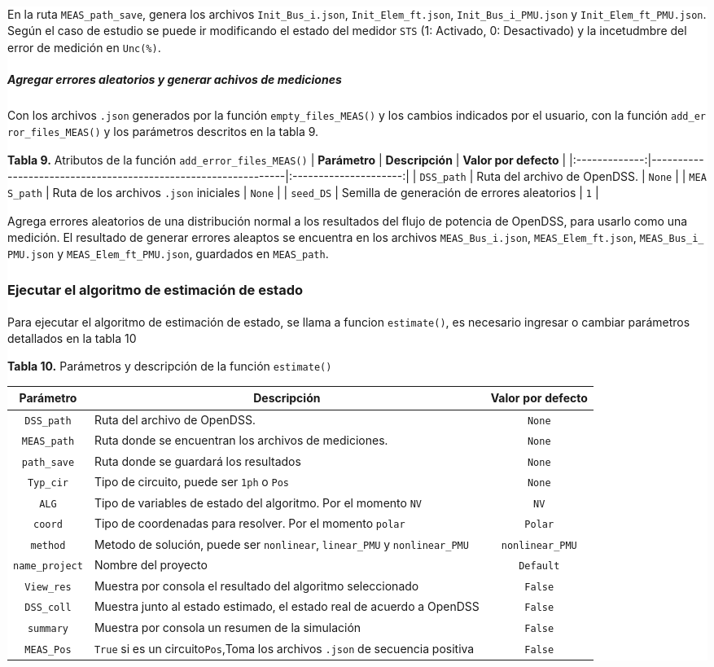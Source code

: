 En la ruta ``MEAS_path_save``, genera los archivos ``Init_Bus_i.json``, ``Init_Elem_ft.json``, ``Init_Bus_i_PMU.json`` y ``Init_Elem_ft_PMU.json``. Según el caso de estudio se puede ir modificando el estado del medidor ``STS`` (1: Activado, 0: Desactivado) y la incetudmbre del error de medición en ``Unc(%)``.

##### Agregar errores aleatorios y generar achivos de mediciones

Con los archivos ``.json`` generados por la función ``empty_files_MEAS()`` y los cambios indicados por el usuario, con la función ``add_error_files_MEAS()`` y los parámetros descritos en la tabla 9.

**Tabla 9.** Atributos de la función ``add_error_files_MEAS()``
| **Parámetro** |                        **Descripción**                        | **Valor por defecto** |
|:-------------:|---------------------------------------------------------------|:---------------------:|
| ``DSS_path``  | Ruta del archivo de OpenDSS.                                  | ``None``              |
| ``MEAS_path`` | Ruta de los archivos ``.json`` iniciales                      | ``None``              |
| ``seed_DS``   | Semilla de generación de errores aleatorios                   | ``1``                 |

Agrega errores aleatorios de una distribución normal a los resultados del flujo de potencia de OpenDSS, para usarlo como una medición. El resultado de generar errores aleaptos se encuentra en los archivos ``MEAS_Bus_i.json``, ``MEAS_Elem_ft.json``, ``MEAS_Bus_i_PMU.json`` y ``MEAS_Elem_ft_PMU.json``, guardados en ``MEAS_path``.

<div id='id6' />

### Ejecutar el algoritmo de estimación de estado

Para ejecutar el algoritmo de estimación de estado, se llama a funcion ``estimate()``, es necesario ingresar o cambiar parámetros detallados en la tabla 10

**Tabla 10.** Parámetros y descripción de la función ``estimate()``

|   **Parámetro**  |                                   **Descripción**                                      | **Valor por defecto** |
|:----------------:|--------------------------------------------------------------------------------------- |:---------------------:|
| ``DSS_path``     | Ruta del archivo de OpenDSS.                                                           | ``None``              |
| ``MEAS_path``    | Ruta donde se encuentran los archivos de mediciones.                                   | ``None``              |
| ``path_save``    | Ruta donde se guardará los resultados                                                  | ``None``              |
| ``Typ_cir``      | Tipo de circuito, puede ser ``1ph`` o ``Pos``                                          | ``None``              |
| ``ALG``          | Tipo de variables de estado del algoritmo. Por el momento ``NV``                       | ``NV``                |
| ``coord``        | Tipo de coordenadas para resolver. Por el momento ``polar``                            | ``Polar``             |
| ``method``       | Metodo de solución, puede ser ``nonlinear``, ``linear_PMU`` y ``nonlinear_PMU``        | ``nonlinear_PMU``     |
| ``name_project`` | Nombre del proyecto                                                                    | ``Default``           |
| ``View_res``     | Muestra por consola el resultado del algoritmo seleccionado                            | ``False``             |
| ``DSS_coll``     | Muestra junto al estado estimado, el estado real de acuerdo a OpenDSS                  | ``False``             |
| ``summary``      | Muestra por consola un resumen de la simulación                                        | ``False``             |
| ``MEAS_Pos``     | ``True`` si es un circuito``Pos``,Toma los archivos ``.json`` de secuencia positiva| ``False``             |
